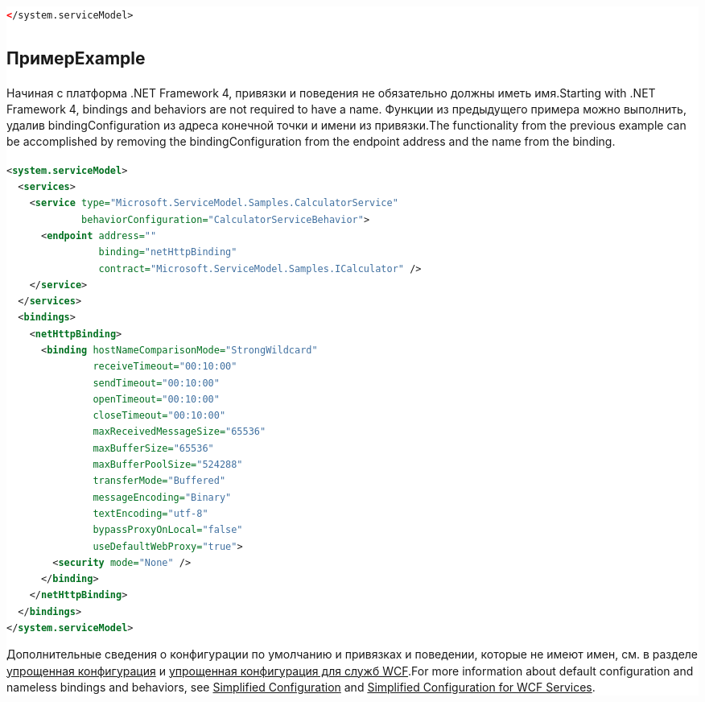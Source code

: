 ```xml  
</system.serviceModel>
```  
  
## <a name="example"></a><span data-ttu-id="48eea-196">Пример</span><span class="sxs-lookup"><span data-stu-id="48eea-196">Example</span></span>  

 <span data-ttu-id="48eea-197">Начиная с платформа .NET Framework 4, привязки и поведения не обязательно должны иметь имя.</span><span class="sxs-lookup"><span data-stu-id="48eea-197">Starting with .NET Framework 4, bindings and behaviors are not required to have a name.</span></span> <span data-ttu-id="48eea-198">Функции из предыдущего примера можно выполнить, удалив bindingConfiguration из адреса конечной точки и имени из привязки.</span><span class="sxs-lookup"><span data-stu-id="48eea-198">The functionality from the previous example can be accomplished by removing the bindingConfiguration from the endpoint address and the name from the binding.</span></span>  
  
```xml  
<system.serviceModel>
  <services>
    <service type="Microsoft.ServiceModel.Samples.CalculatorService"
             behaviorConfiguration="CalculatorServiceBehavior">
      <endpoint address=""
                binding="netHttpBinding"
                contract="Microsoft.ServiceModel.Samples.ICalculator" />
    </service>
  </services>
  <bindings>
    <netHttpBinding>
      <binding hostNameComparisonMode="StrongWildcard"
               receiveTimeout="00:10:00"
               sendTimeout="00:10:00"
               openTimeout="00:10:00"
               closeTimeout="00:10:00"
               maxReceivedMessageSize="65536"
               maxBufferSize="65536"
               maxBufferPoolSize="524288"
               transferMode="Buffered"
               messageEncoding="Binary"
               textEncoding="utf-8"
               bypassProxyOnLocal="false"
               useDefaultWebProxy="true">
        <security mode="None" />
      </binding>
    </netHttpBinding>
  </bindings>
</system.serviceModel>
```  
  
 <span data-ttu-id="48eea-199">Дополнительные сведения о конфигурации по умолчанию и привязках и поведении, которые не имеют имен, см. в разделе [упрощенная конфигурация](../../../wcf/simplified-configuration.md) и [упрощенная конфигурация для служб WCF](../../../wcf/samples/simplified-configuration-for-wcf-services.md).</span><span class="sxs-lookup"><span data-stu-id="48eea-199">For more information about default configuration and nameless bindings and behaviors, see [Simplified Configuration](../../../wcf/simplified-configuration.md) and [Simplified Configuration for WCF Services](../../../wcf/samples/simplified-configuration-for-wcf-services.md).</span></span>  
  